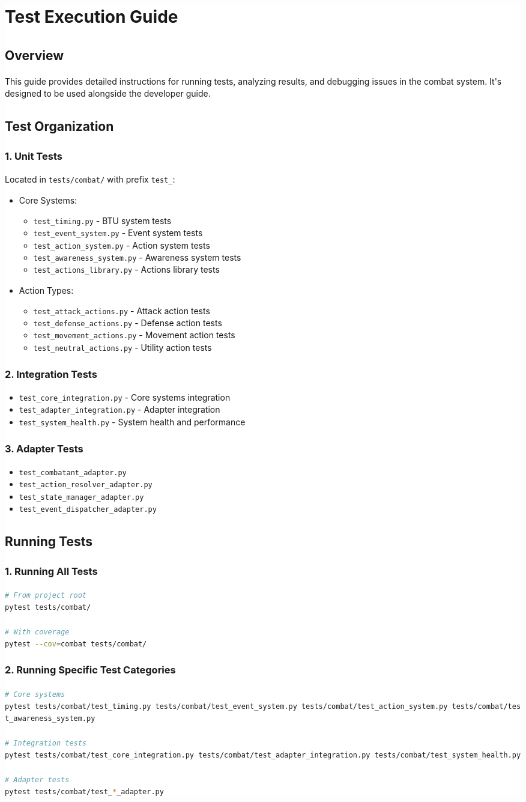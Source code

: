 # Test Execution Guide

## Overview

This guide provides detailed instructions for running tests, analyzing results, and debugging issues in the combat system. It's designed to be used alongside the developer guide.

## Test Organization

### 1. Unit Tests
Located in `tests/combat/` with prefix `test_`:

- Core Systems:
  * `test_timing.py` - BTU system tests
  * `test_event_system.py` - Event system tests
  * `test_action_system.py` - Action system tests
  * `test_awareness_system.py` - Awareness system tests
  * `test_actions_library.py` - Actions library tests

- Action Types:
  * `test_attack_actions.py` - Attack action tests
  * `test_defense_actions.py` - Defense action tests
  * `test_movement_actions.py` - Movement action tests
  * `test_neutral_actions.py` - Utility action tests

### 2. Integration Tests
- `test_core_integration.py` - Core systems integration
- `test_adapter_integration.py` - Adapter integration
- `test_system_health.py` - System health and performance

### 3. Adapter Tests
- `test_combatant_adapter.py`
- `test_action_resolver_adapter.py`
- `test_state_manager_adapter.py`
- `test_event_dispatcher_adapter.py`

## Running Tests

### 1. Running All Tests
```bash
# From project root
pytest tests/combat/

# With coverage
pytest --cov=combat tests/combat/
```

### 2. Running Specific Test Categories
```bash
# Core systems
pytest tests/combat/test_timing.py tests/combat/test_event_system.py tests/combat/test_action_system.py tests/combat/test_awareness_system.py

# Integration tests
pytest tests/combat/test_core_integration.py tests/combat/test_adapter_integration.py tests/combat/test_system_health.py

# Adapter tests
pytest tests/combat/test_*_adapter.py
```
